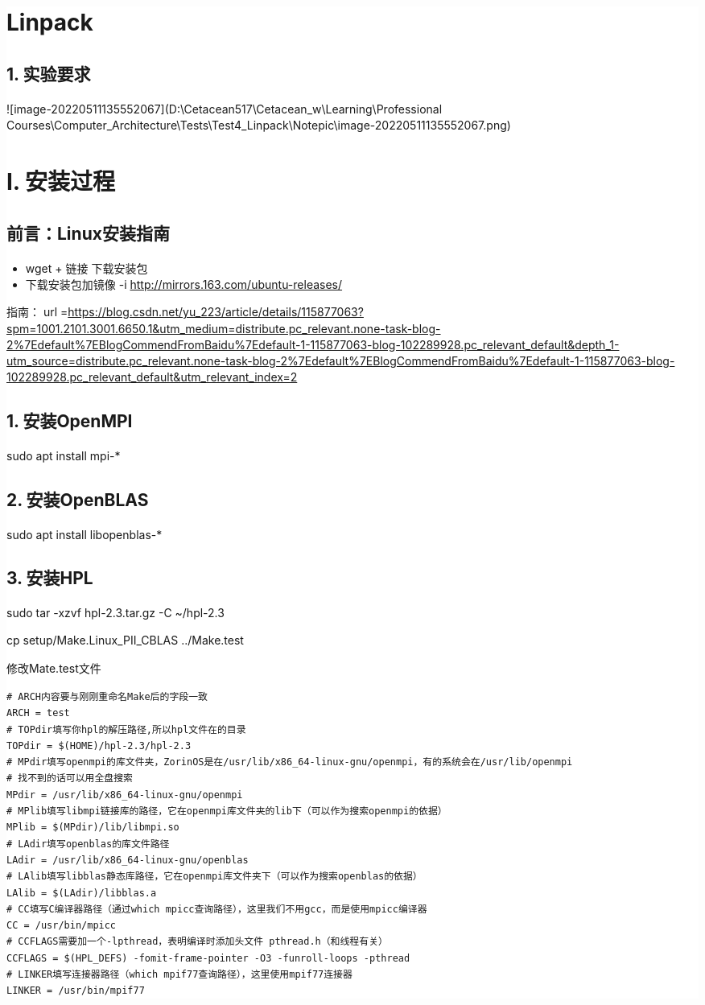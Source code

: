 # Linpack

## 1. 实验要求

![image-20220511135552067](D:\Cetacean517\Cetacean_w\Learning\Professional Courses\Computer_Architecture\Tests\Test4_Linpack\Notepic\image-20220511135552067.png)

# I. 安装过程

## 前言：Linux安装指南

- wget + 链接 下载安装包
- 下载安装包加镜像 -i http://mirrors.163.com/ubuntu-releases/

指南： url =https://blog.csdn.net/yu_223/article/details/115877063?spm=1001.2101.3001.6650.1&utm_medium=distribute.pc_relevant.none-task-blog-2%7Edefault%7EBlogCommendFromBaidu%7Edefault-1-115877063-blog-102289928.pc_relevant_default&depth_1-utm_source=distribute.pc_relevant.none-task-blog-2%7Edefault%7EBlogCommendFromBaidu%7Edefault-1-115877063-blog-102289928.pc_relevant_default&utm_relevant_index=2

## 1. 安装OpenMPI

sudo apt install mpi-*

## 2. 安装OpenBLAS

sudo apt install libopenblas-*

## 3. 安装HPL

sudo tar -xzvf hpl-2.3.tar.gz -C ~/hpl-2.3

cp setup/Make.Linux_PII_CBLAS ../Make.test

修改Mate.test文件

```shell
# ARCH内容要与刚刚重命名Make后的字段一致
ARCH = test
# TOPdir填写你hpl的解压路径,所以hpl文件在的目录
TOPdir = $(HOME)/hpl-2.3/hpl-2.3
# MPdir填写openmpi的库文件夹，ZorinOS是在/usr/lib/x86_64-linux-gnu/openmpi，有的系统会在/usr/lib/openmpi
# 找不到的话可以用全盘搜索
MPdir = /usr/lib/x86_64-linux-gnu/openmpi
# MPlib填写libmpi链接库的路径，它在openmpi库文件夹的lib下（可以作为搜索openmpi的依据）
MPlib = $(MPdir)/lib/libmpi.so
# LAdir填写openblas的库文件路径
LAdir = /usr/lib/x86_64-linux-gnu/openblas
# LAlib填写libblas静态库路径，它在openmpi库文件夹下（可以作为搜索openblas的依据）
LAlib = $(LAdir)/libblas.a
# CC填写C编译器路径（通过which mpicc查询路径），这里我们不用gcc，而是使用mpicc编译器
CC = /usr/bin/mpicc
# CCFLAGS需要加一个-lpthread，表明编译时添加头文件 pthread.h（和线程有关）
CCFLAGS = $(HPL_DEFS) -fomit-frame-pointer -O3 -funroll-loops -pthread
# LINKER填写连接器路径（which mpif77查询路径），这里使用mpif77连接器
LINKER = /usr/bin/mpif77

```
